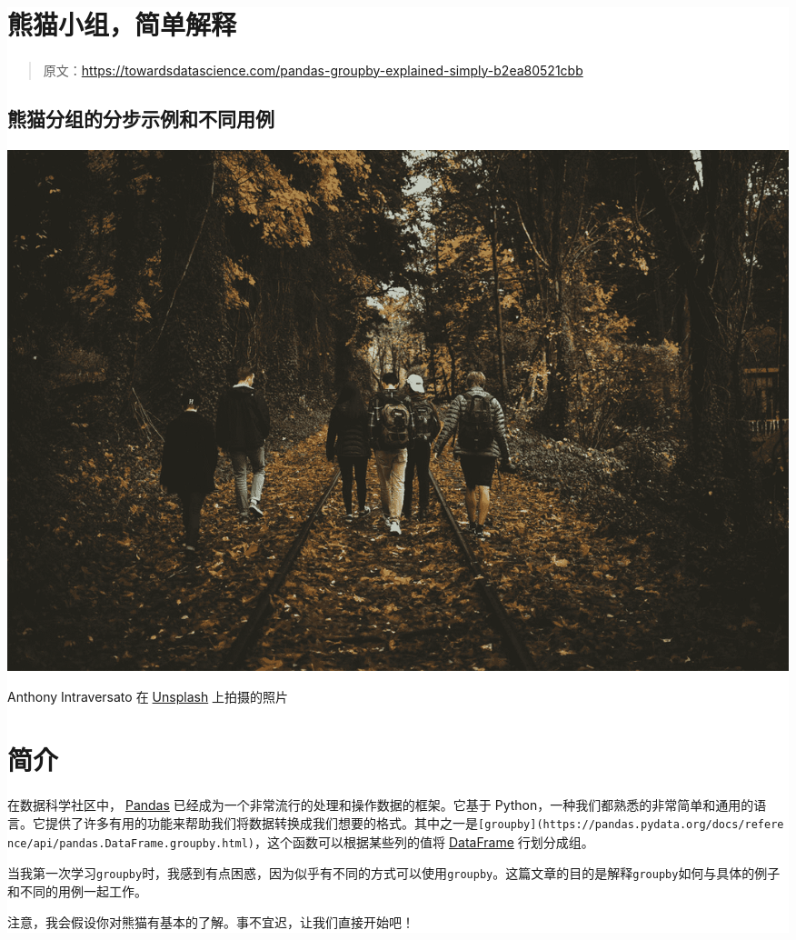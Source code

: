 # 熊猫小组，简单解释

> 原文：<https://towardsdatascience.com/pandas-groupby-explained-simply-b2ea80521cbb>

## 熊猫分组的分步示例和不同用例

![](img/940d231dd32a4514011648a05d05063e.png)

Anthony Intraversato 在 [Unsplash](https://unsplash.com?utm_source=medium&utm_medium=referral) 上拍摄的照片

# **简介**

在数据科学社区中， [Pandas](https://pandas.pydata.org/) 已经成为一个非常流行的处理和操作数据的框架。它基于 Python，一种我们都熟悉的非常简单和通用的语言。它提供了许多有用的功能来帮助我们将数据转换成我们想要的格式。其中之一是`[groupby](https://pandas.pydata.org/docs/reference/api/pandas.DataFrame.groupby.html)`，这个函数可以根据某些列的值将 [DataFrame](https://pandas.pydata.org/docs/reference/api/pandas.DataFrame.html) 行划分成组。

当我第一次学习`groupby`时，我感到有点困惑，因为似乎有不同的方式可以使用`groupby`。这篇文章的目的是解释`groupby`如何与具体的例子和不同的用例一起工作。

注意，我会假设你对熊猫有基本的了解。事不宜迟，让我们直接开始吧！
